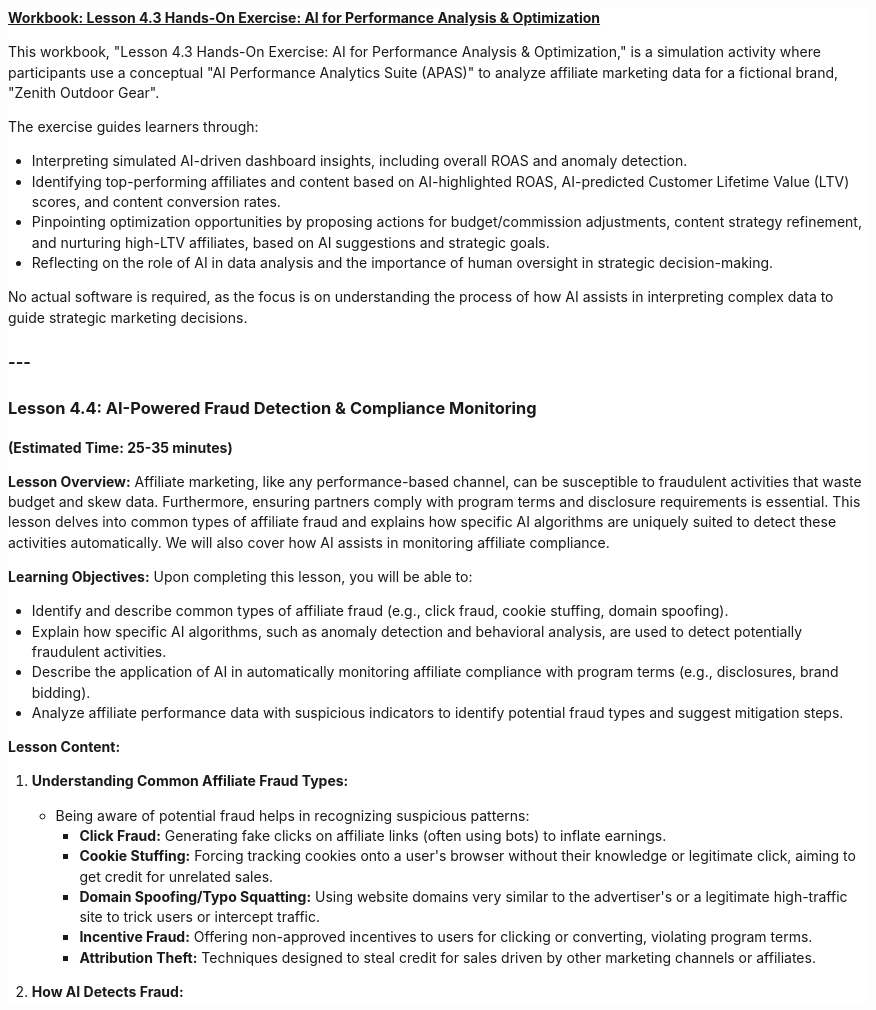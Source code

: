 [**Workbook: Lesson 4.3 Hands-On Exercise: AI for Performance Analysis & Optimization**](https://giblink.ai/wp-content/uploads/2025/04/Workbook_-Lesson-4.3-AI-for-Performance-Analysis.pdf)

This workbook, "Lesson 4.3 Hands-On Exercise: AI for Performance Analysis & Optimization," is a simulation activity where participants use a conceptual "AI Performance Analytics Suite (APAS)" to analyze affiliate marketing data for a fictional brand, "Zenith Outdoor Gear".

The exercise guides learners through:

* Interpreting simulated AI-driven dashboard insights, including overall ROAS and anomaly detection.  
* Identifying top-performing affiliates and content based on AI-highlighted ROAS, AI-predicted Customer Lifetime Value (LTV) scores, and content conversion rates.  
* Pinpointing optimization opportunities by proposing actions for budget/commission adjustments, content strategy refinement, and nurturing high-LTV affiliates, based on AI suggestions and strategic goals.  
* Reflecting on the role of AI in data analysis and the importance of human oversight in strategic decision-making.

No actual software is required, as the focus is on understanding the process of how AI assists in interpreting complex data to guide strategic marketing decisions.

### ---

### **Lesson 4.4: AI-Powered Fraud Detection & Compliance Monitoring**

**(Estimated Time: 25-35 minutes)**

**Lesson Overview:** Affiliate marketing, like any performance-based channel, can be susceptible to fraudulent activities that waste budget and skew data. Furthermore, ensuring partners comply with program terms and disclosure requirements is essential. This lesson delves into common types of affiliate fraud and explains how specific AI algorithms are uniquely suited to detect these activities automatically. We will also cover how AI assists in monitoring affiliate compliance.

**Learning Objectives:** Upon completing this lesson, you will be able to:

* Identify and describe common types of affiliate fraud (e.g., click fraud, cookie stuffing, domain spoofing).  
* Explain how specific AI algorithms, such as anomaly detection and behavioral analysis, are used to detect potentially fraudulent activities.  
* Describe the application of AI in automatically monitoring affiliate compliance with program terms (e.g., disclosures, brand bidding).  
* Analyze affiliate performance data with suspicious indicators to identify potential fraud types and suggest mitigation steps.

**Lesson Content:**

1. **Understanding Common Affiliate Fraud Types:**

   * Being aware of potential fraud helps in recognizing suspicious patterns:  
     * **Click Fraud:** Generating fake clicks on affiliate links (often using bots) to inflate earnings.    
     * **Cookie Stuffing:** Forcing tracking cookies onto a user's browser without their knowledge or legitimate click, aiming to get credit for unrelated sales.    
     * **Domain Spoofing/Typo Squatting:** Using website domains very similar to the advertiser's or a legitimate high-traffic site to trick users or intercept traffic.    
     * **Incentive Fraud:** Offering non-approved incentives to users for clicking or converting, violating program terms.    
     * **Attribution Theft:** Techniques designed to steal credit for sales driven by other marketing channels or affiliates.  
2. **How AI Detects Fraud:**
